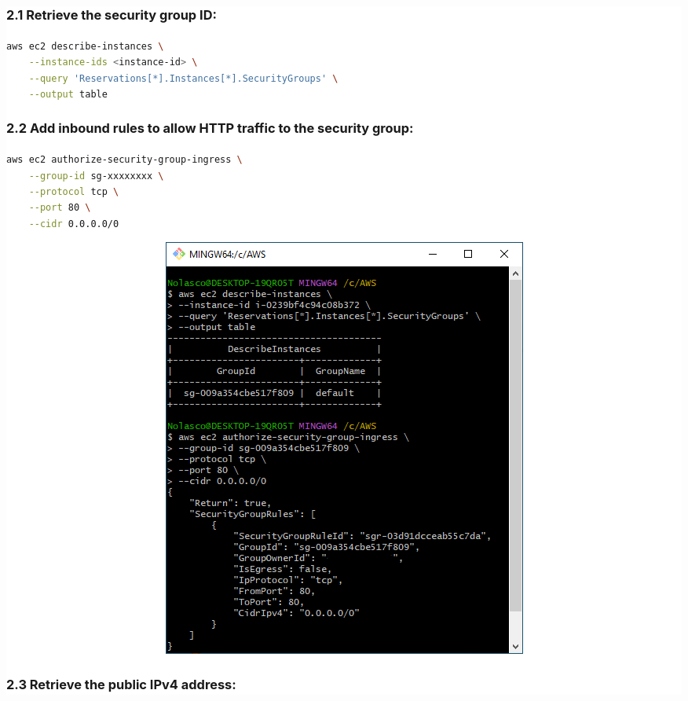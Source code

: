 ### 2.1 Retrieve the security group ID:

```bash
aws ec2 describe-instances \
	--instance-ids <instance-id> \
	--query 'Reservations[*].Instances[*].SecurityGroups' \
	--output table
```

### 2.2 Add inbound rules to allow HTTP traffic to the security group:

```bash
aws ec2 authorize-security-group-ingress \
	--group-id sg-xxxxxxxx \
	--protocol tcp \
	--port 80 \
	--cidr 0.0.0.0/0
```
<div align="center">
  <img src="screenshot/2.0.PNG"/>
</div>

### 2.3 Retrieve the public IPv4 address:
